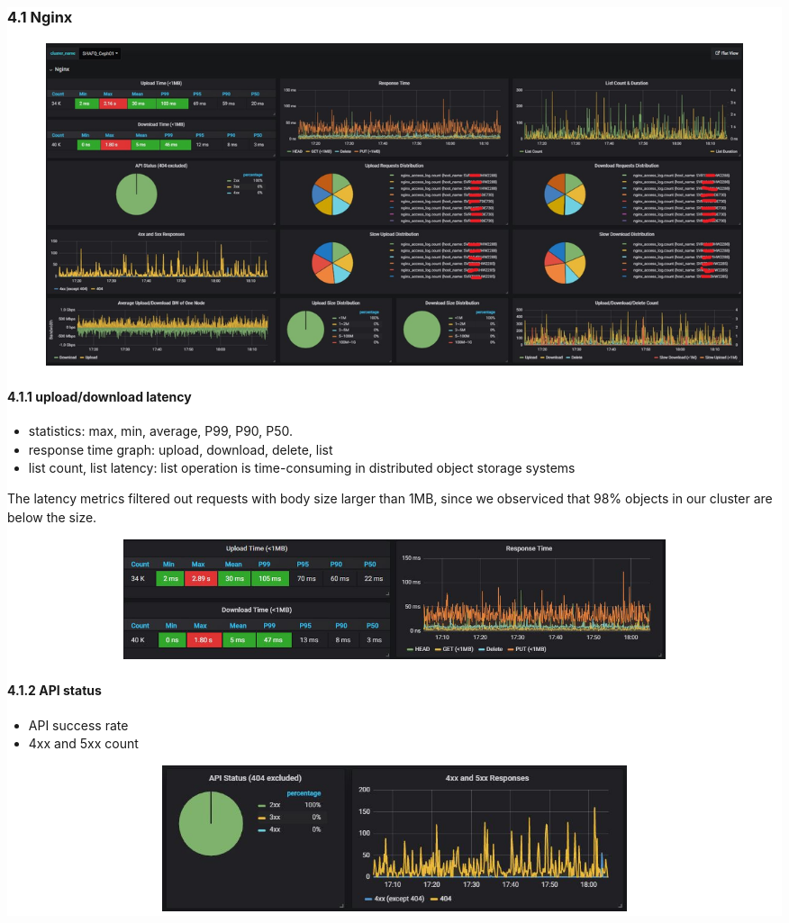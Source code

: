 ### 4.1 Nginx

<p align="center"><img src="/assets/img/monitoring-ceph/nginx-stats.jpg" width="90%" height="90%"></p>

#### 4.1.1 upload/download latency

* statistics: max, min, average, P99, P90, P50.
* response time graph: upload, download, delete, list
* list count, list latency: list operation is time-consuming in distributed object storage systems

The latency metrics filtered out requests with body size larger than 1MB, since we observiced that 98% objects in our cluster are below the size.

<p align="center"><img src="/assets/img/monitoring-ceph/latency-stats.jpg" width="70%" height="70%"></p>

#### 4.1.2 API status

* API success rate
* 4xx and 5xx count

<p align="center"><img src="/assets/img/monitoring-ceph/api-stats.jpg" width="60%" height="60%"></p>
